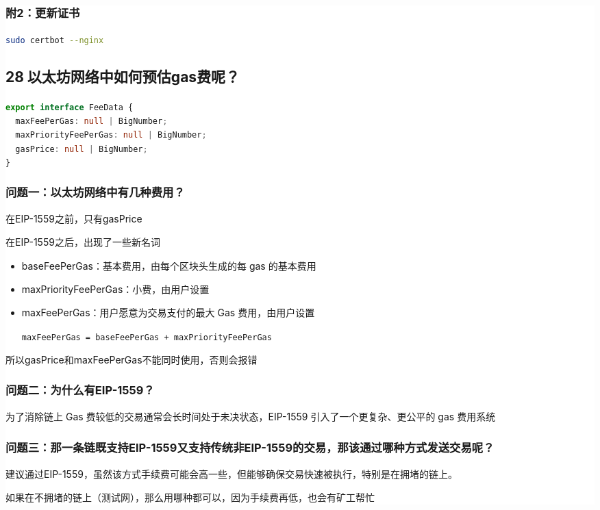 ### 附2：更新证书

```sh
sudo certbot --nginx
```

## 28 以太坊网络中如何预估gas费呢？

```ts
export interface FeeData {
  maxFeePerGas: null | BigNumber;
  maxPriorityFeePerGas: null | BigNumber;
  gasPrice: null | BigNumber;
}
```

### 问题一：以太坊网络中有几种费用？

在EIP-1559之前，只有gasPrice

在EIP-1559之后，出现了一些新名词

- baseFeePerGas：基本费用，由每个区块头生成的每 gas 的基本费用

- maxPriorityFeePerGas：小费，由用户设置

- maxFeePerGas：用户愿意为交易支付的最大 Gas 费用，由用户设置

  ```sh
  maxFeePerGas = baseFeePerGas + maxPriorityFeePerGas
  ```

所以gasPrice和maxFeePerGas不能同时使用，否则会报错

### 问题二：为什么有EIP-1559？

为了消除链上 Gas 费较低的交易通常会长时间处于未决状态，EIP-1559 引入了一个更复杂、更公平的 gas 费用系统

### 问题三：那一条链既支持EIP-1559又支持传统非EIP-1559的交易，那该通过哪种方式发送交易呢？

建议通过EIP-1559，虽然该方式手续费可能会高一些，但能够确保交易快速被执行，特别是在拥堵的链上。

如果在不拥堵的链上（测试网），那么用哪种都可以，因为手续费再低，也会有矿工帮忙

